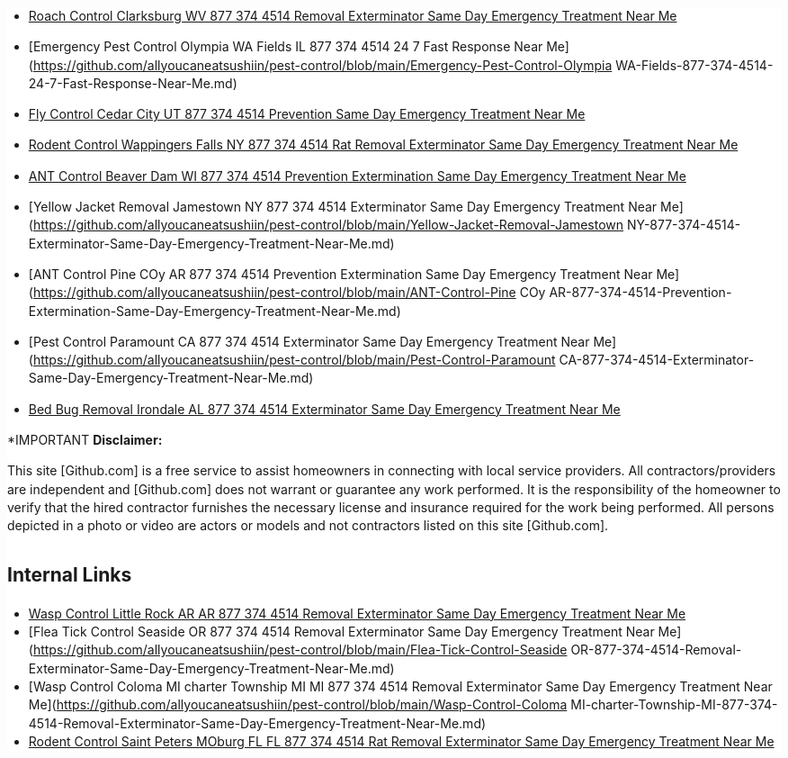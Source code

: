 
- [Roach Control Clarksburg WV 877 374 4514 Removal Exterminator Same Day Emergency Treatment Near Me](https://github.com/allyoucaneatsushiin/pest-control/blob/main/Roach-Control-Clarksburg-WV-877-374-4514-Removal-Exterminator-Same-Day-Emergency-Treatment-Near-Me.md)
- [Emergency Pest Control Olympia WA Fields IL 877 374 4514 24 7 Fast Response Near Me](https://github.com/allyoucaneatsushiin/pest-control/blob/main/Emergency-Pest-Control-Olympia WA-Fields-877-374-4514-24-7-Fast-Response-Near-Me.md)
- [Fly Control Cedar City UT 877 374 4514 Prevention Same Day Emergency Treatment Near Me](https://github.com/allyoucaneatsushiin/pest-control/blob/main/Fly-Control-Cedar-City-877-374-4514-Prevention-Same-Day-Emergency-Treatment-Near-Me.md)


- [Rodent Control Wappingers Falls NY 877 374 4514 Rat Removal Exterminator Same Day Emergency Treatment Near Me](https://github.com/allyoucaneatsushiin/pest-control/blob/main/Rodent-Control-Wappingers-Falls-877-374-4514-Rat-Removal-Exterminator-Same-Day-Emergency-Treatment-Near-Me.md)
- [ANT Control Beaver Dam WI 877 374 4514 Prevention Extermination Same Day Emergency Treatment Near Me](https://github.com/allyoucaneatsushiin/pest-control/blob/main/ANT-Control-Beaver-Dam-877-374-4514-Prevention-Extermination-Same-Day-Emergency-Treatment-Near-Me.md)
- [Yellow Jacket Removal Jamestown NY 877 374 4514 Exterminator Same Day Emergency Treatment Near Me](https://github.com/allyoucaneatsushiin/pest-control/blob/main/Yellow-Jacket-Removal-Jamestown NY-877-374-4514-Exterminator-Same-Day-Emergency-Treatment-Near-Me.md)


- [ANT Control Pine COy AR 877 374 4514 Prevention Extermination Same Day Emergency Treatment Near Me](https://github.com/allyoucaneatsushiin/pest-control/blob/main/ANT-Control-Pine COy AR-877-374-4514-Prevention-Extermination-Same-Day-Emergency-Treatment-Near-Me.md)
- [Pest Control Paramount CA 877 374 4514 Exterminator Same Day Emergency Treatment Near Me](https://github.com/allyoucaneatsushiin/pest-control/blob/main/Pest-Control-Paramount CA-877-374-4514-Exterminator-Same-Day-Emergency-Treatment-Near-Me.md)
- [Bed Bug Removal Irondale AL 877 374 4514 Exterminator Same Day Emergency Treatment Near Me](https://github.com/allyoucaneatsushiin/pest-control/blob/main/Bed-Bug-Removal-Irondale-AL-877-374-4514-Exterminator-Same-Day-Emergency-Treatment-Near-Me.md)


*IMPORTANT **Disclaimer:**  

This site [Github.com] is a free service to assist homeowners in connecting with local service providers. All contractors/providers are independent and [Github.com] does not warrant or guarantee any work performed. It is the responsibility of the homeowner to verify that the hired contractor furnishes the necessary license and insurance required for the work being performed. All persons depicted in a photo or video are actors or models and not contractors listed on this site [Github.com].


## Internal Links
- [Wasp Control Little Rock AR AR 877 374 4514 Removal Exterminator Same Day Emergency Treatment Near Me](https://github.com/allyoucaneatsushiin/pest-control/blob/main/Wasp-Control-Little-Rock-AR-877-374-4514-Removal-Exterminator-Same-Day-Emergency-Treatment-Near-Me.md)
- [Flea Tick Control Seaside OR 877 374 4514 Removal Exterminator Same Day Emergency Treatment Near Me](https://github.com/allyoucaneatsushiin/pest-control/blob/main/Flea-Tick-Control-Seaside OR-877-374-4514-Removal-Exterminator-Same-Day-Emergency-Treatment-Near-Me.md)
- [Wasp Control Coloma MI charter Township MI MI 877 374 4514 Removal Exterminator Same Day Emergency Treatment Near Me](https://github.com/allyoucaneatsushiin/pest-control/blob/main/Wasp-Control-Coloma MI-charter-Township-MI-877-374-4514-Removal-Exterminator-Same-Day-Emergency-Treatment-Near-Me.md)
- [Rodent Control Saint Peters MOburg FL FL 877 374 4514 Rat Removal Exterminator Same Day Emergency Treatment Near Me](https://github.com/allyoucaneatsushiin/pest-control/blob/main/Rodent-Control-Saint-Petersburg-FL-877-374-4514-Rat-Removal-Exterminator-Same-Day-Emergency-Treatment-Near-Me.md)
